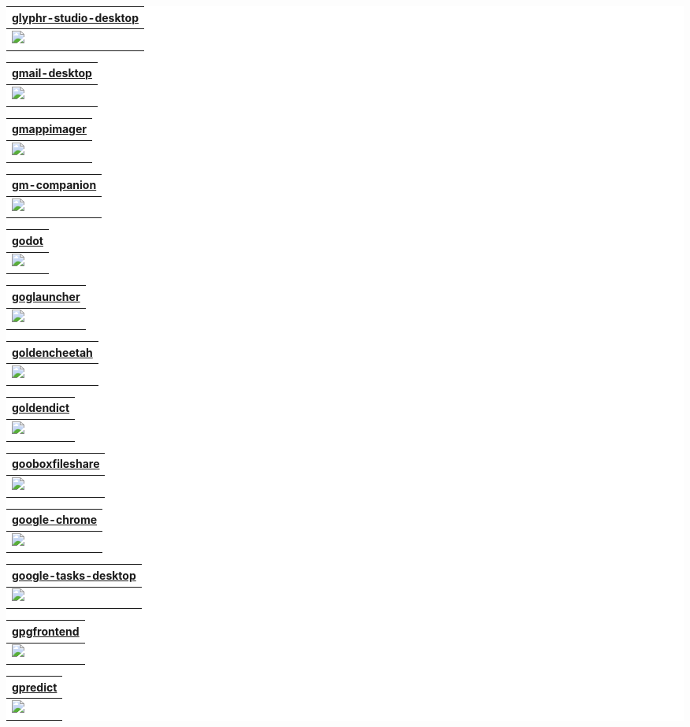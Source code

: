 | [glyphr-studio-desktop](glyphr-studio-desktop/glyphr-studio-desktop.md) |
| ----- |
| [<img src=glyphr-studio-desktop/glyphr-studio-desktop.png height=100>](glyphr-studio-desktop/glyphr-studio-desktop.md)  |

| [gmail-desktop](gmail-desktop/gmail-desktop.md) |
| ----- |
| [<img src=gmail-desktop/gmail-desktop.png height=100>](gmail-desktop/gmail-desktop.md)  |

| [gmappimager](gmappimager/gmappimager.md) |
| ----- |
| [<img src=gmappimager/gmappimager.png height=100>](gmappimager/gmappimager.md)  |

| [gm-companion](gm-companion/gm-companion.md) |
| ----- |
| [<img src=gm-companion/gm-companion.png height=100>](gm-companion/gm-companion.md)  |

| [godot](godot/godot.md) |
| ----- |
| [<img src=godot/godot.png height=100>](godot/godot.md)  |

| [goglauncher](goglauncher/goglauncher.md) |
| ----- |
| [<img src=goglauncher/goglauncher.png height=100>](goglauncher/goglauncher.md)  |

| [goldencheetah](goldencheetah/goldencheetah.md) |
| ----- |
| [<img src=goldencheetah/goldencheetah.png height=100>](goldencheetah/goldencheetah.md)  |

| [goldendict](goldendict/goldendict.md) |
| ----- |
| [<img src=goldendict/goldendict.png height=100>](goldendict/goldendict.md)  |

| [gooboxfileshare](gooboxfileshare/gooboxfileshare.md) |
| ----- |
| [<img src=gooboxfileshare/gooboxfileshare.png height=100>](gooboxfileshare/gooboxfileshare.md)  |

| [google-chrome](google-chrome/google-chrome.md) |
| ----- |
| [<img src=google-chrome/google-chrome.png height=100>](google-chrome/google-chrome.md)  |

| [google-tasks-desktop](google-tasks-desktop/google-tasks-desktop.md) |
| ----- |
| [<img src=google-tasks-desktop/google-tasks-desktop.png height=100>](google-tasks-desktop/google-tasks-desktop.md)  |

| [gpgfrontend](gpgfrontend/gpgfrontend.md) |
| ----- |
| [<img src=gpgfrontend/gpgfrontend.png height=100>](gpgfrontend/gpgfrontend.md)  |

| [gpredict](gpredict/gpredict.md) |
| ----- |
| [<img src=gpredict/gpredict.png height=100>](gpredict/gpredict.md)  |
